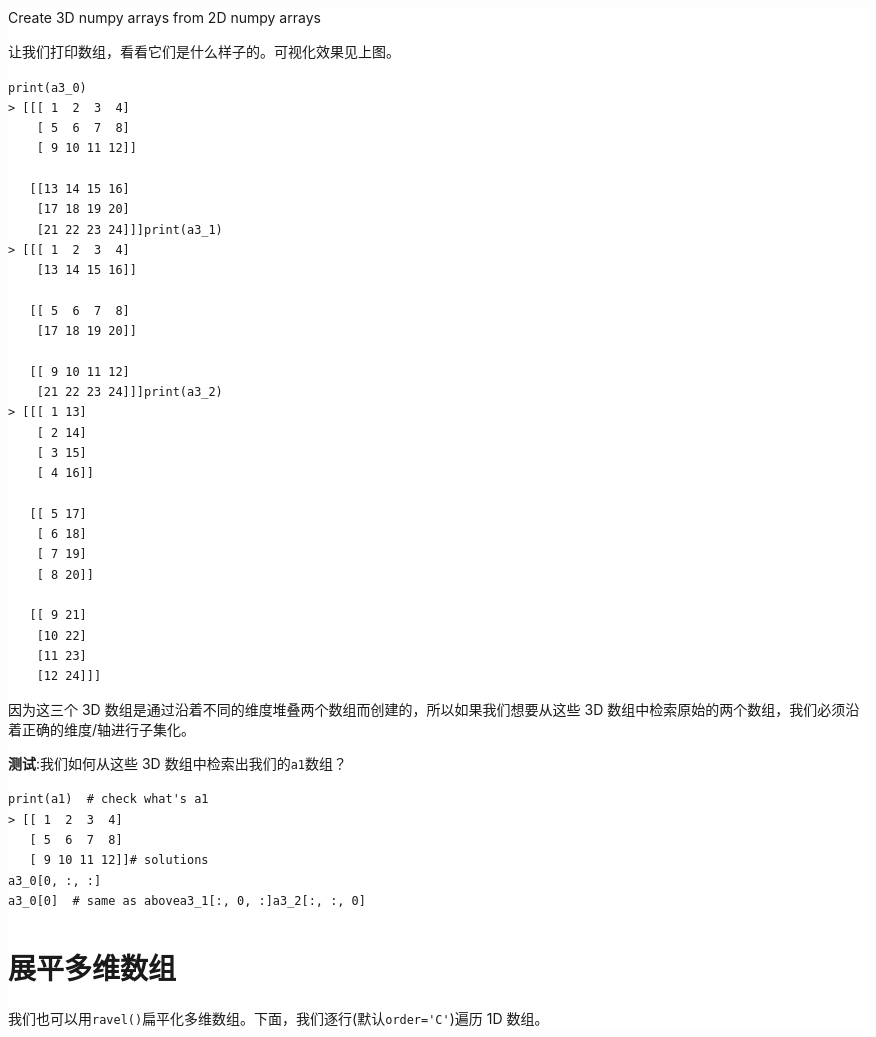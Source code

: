 Create 3D numpy arrays from 2D numpy arrays

让我们打印数组，看看它们是什么样子的。可视化效果见上图。

```
print(a3_0)
> [[[ 1  2  3  4]
    [ 5  6  7  8]
    [ 9 10 11 12]]

   [[13 14 15 16]
    [17 18 19 20]
    [21 22 23 24]]]print(a3_1)
> [[[ 1  2  3  4]
    [13 14 15 16]]

   [[ 5  6  7  8]
    [17 18 19 20]]

   [[ 9 10 11 12]
    [21 22 23 24]]]print(a3_2)
> [[[ 1 13]
    [ 2 14]
    [ 3 15]
    [ 4 16]]

   [[ 5 17]
    [ 6 18]
    [ 7 19]
    [ 8 20]]

   [[ 9 21]
    [10 22]
    [11 23]
    [12 24]]]
```

因为这三个 3D 数组是通过沿着不同的维度堆叠两个数组而创建的，所以如果我们想要从这些 3D 数组中检索原始的两个数组，我们必须沿着正确的维度/轴进行子集化。

**测试**:我们如何从这些 3D 数组中检索出我们的`a1`数组？

```
print(a1)  # check what's a1
> [[ 1  2  3  4]
   [ 5  6  7  8]
   [ 9 10 11 12]]# solutions
a3_0[0, :, :]
a3_0[0]  # same as abovea3_1[:, 0, :]a3_2[:, :, 0]
```

# 展平多维数组

我们也可以用`ravel()`扁平化多维数组。下面，我们逐行(默认`order='C'`)遍历 1D 数组。
